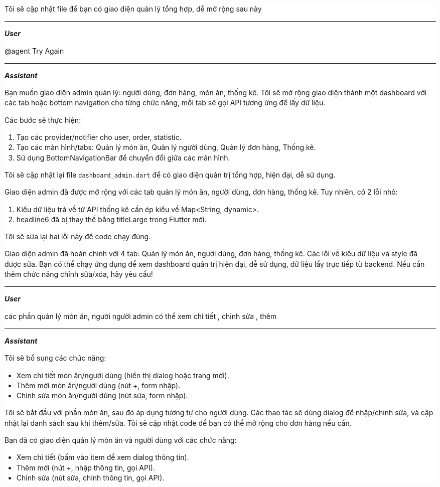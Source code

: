 Tôi sẽ cập nhật file để bạn có giao diện quản lý tổng hợp, dễ mở rộng sau này

---

_**User**_

@agent Try Again

---

_**Assistant**_

Bạn muốn giao diện admin quản lý: người dùng, đơn hàng, món ăn, thống kê. Tôi sẽ mở rộng giao diện thành một dashboard với các tab hoặc bottom navigation cho từng chức năng, mỗi tab sẽ gọi API tương ứng để lấy dữ liệu.

Các bước sẽ thực hiện:
1. Tạo các provider/notifier cho user, order, statistic.
2. Tạo các màn hình/tabs: Quản lý món ăn, Quản lý người dùng, Quản lý đơn hàng, Thống kê.
3. Sử dụng BottomNavigationBar để chuyển đổi giữa các màn hình.

Tôi sẽ cập nhật lại file `dashboard_admin.dart` để có giao diện quản trị tổng hợp, hiện đại, dễ sử dụng. 
```

```
Giao diện admin đã được mở rộng với các tab quản lý món ăn, người dùng, đơn hàng, thống kê. Tuy nhiên, có 2 lỗi nhỏ:
1. Kiểu dữ liệu trả về từ API thống kê cần ép kiểu về Map<String, dynamic>.
2. headline6 đã bị thay thế bằng titleLarge trong Flutter mới.

Tôi sẽ sửa lại hai lỗi này để code chạy đúng. 
```

```
Giao diện admin đã hoàn chỉnh với 4 tab: Quản lý món ăn, người dùng, đơn hàng, thống kê. Các lỗi về kiểu dữ liệu và style đã được sửa. Bạn có thể chạy ứng dụng để xem dashboard quản trị hiện đại, dễ sử dụng, dữ liệu lấy trực tiếp từ backend. Nếu cần thêm chức năng chỉnh sửa/xóa, hãy yêu cầu!

---

_**User**_

các phần quản lý món ăn, người người admin có thể xem chi tiết , chỉnh sửa , thêm  

---

_**Assistant**_

Tôi sẽ bổ sung các chức năng:
- Xem chi tiết món ăn/người dùng (hiển thị dialog hoặc trang mới).
- Thêm mới món ăn/người dùng (nút +, form nhập).
- Chỉnh sửa món ăn/người dùng (nút sửa, form nhập).

Tôi sẽ bắt đầu với phần món ăn, sau đó áp dụng tương tự cho người dùng. Các thao tác sẽ dùng dialog để nhập/chỉnh sửa, và cập nhật lại danh sách sau khi thêm/sửa. Tôi sẽ cập nhật code để bạn có thể mở rộng cho đơn hàng nếu cần. 
```

```
Bạn đã có giao diện quản lý món ăn và người dùng với các chức năng:
- Xem chi tiết (bấm vào item để xem dialog thông tin).
- Thêm mới (nút +, nhập thông tin, gọi API).
- Chỉnh sửa (nút sửa, chỉnh thông tin, gọi API).
